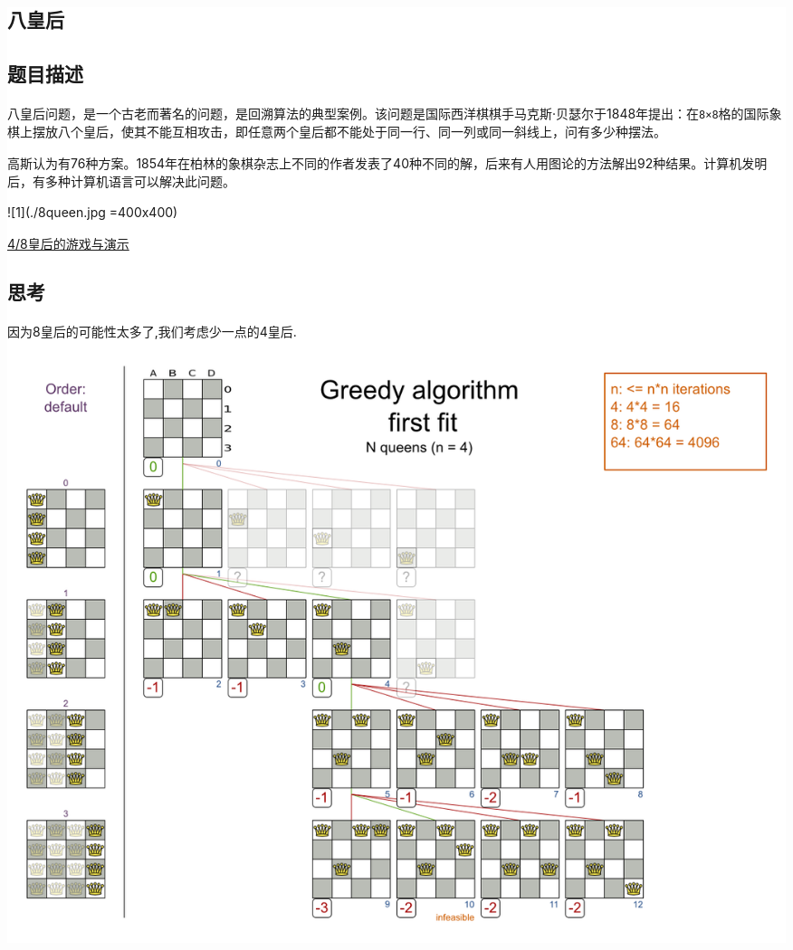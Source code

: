 ## 八皇后


## 题目描述

八皇后问题，是一个古老而著名的问题，是回溯算法的典型案例。该问题是国际西洋棋棋手马克斯·贝瑟尔于1848年提出：在`8×8`格的国际象棋上摆放八个皇后，使其不能互相攻击，即任意两个皇后都不能处于同一行、同一列或同一斜线上，问有多少种摆法。

高斯认为有76种方案。1854年在柏林的象棋杂志上不同的作者发表了40种不同的解，后来有人用图论的方法解出92种结果。计算机发明后，有多种计算机语言可以解决此问题。


![1](./8queen.jpg  =400x400)

[4/8皇后的游戏与演示](https://friendly-borg-fff51b.netlify.com/#/)

## 思考

因为8皇后的可能性太多了,我们考虑少一点的4皇后.

![2](./4queen1.png)
